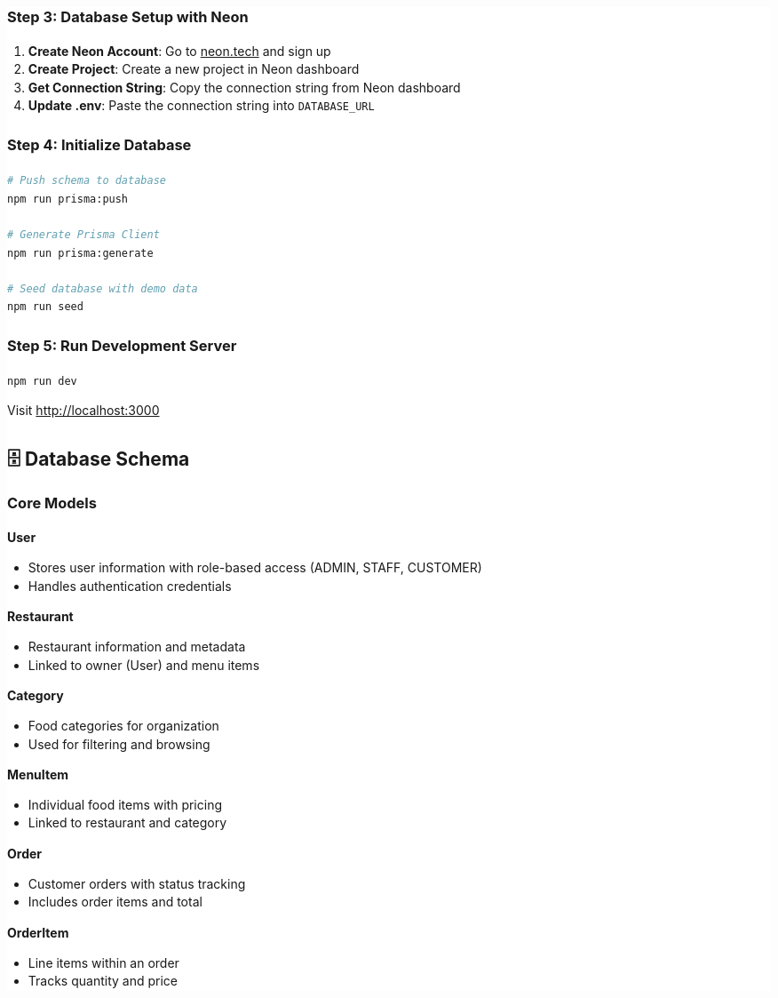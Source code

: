 ### Step 3: Database Setup with Neon

1. **Create Neon Account**: Go to [neon.tech](https://neon.tech) and sign up
2. **Create Project**: Create a new project in Neon dashboard
3. **Get Connection String**: Copy the connection string from Neon dashboard
4. **Update .env**: Paste the connection string into `DATABASE_URL`

### Step 4: Initialize Database

```bash
# Push schema to database
npm run prisma:push

# Generate Prisma Client
npm run prisma:generate

# Seed database with demo data
npm run seed
```

### Step 5: Run Development Server

```bash
npm run dev
```

Visit [http://localhost:3000](http://localhost:3000)

## 🗄️ Database Schema

### Core Models

**User**
- Stores user information with role-based access (ADMIN, STAFF, CUSTOMER)
- Handles authentication credentials

**Restaurant**
- Restaurant information and metadata
- Linked to owner (User) and menu items

**Category**
- Food categories for organization
- Used for filtering and browsing

**MenuItem**
- Individual food items with pricing
- Linked to restaurant and category

**Order**
- Customer orders with status tracking
- Includes order items and total

**OrderItem**
- Line items within an order
- Tracks quantity and price
